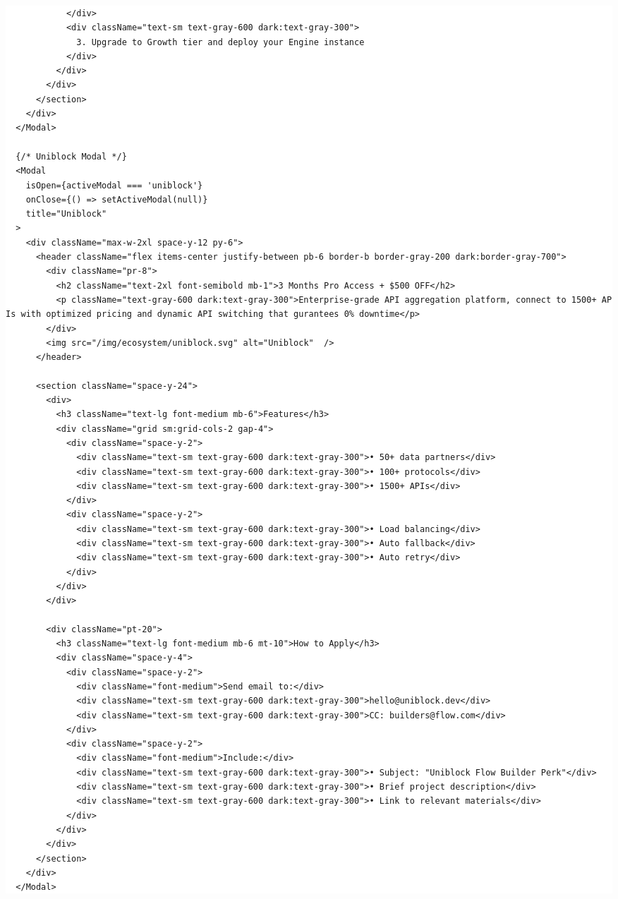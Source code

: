                 </div>
                <div className="text-sm text-gray-600 dark:text-gray-300">
                  3. Upgrade to Growth tier and deploy your Engine instance
                </div>
              </div>
            </div>
          </section>
        </div>
      </Modal>

      {/* Uniblock Modal */}
      <Modal 
        isOpen={activeModal === 'uniblock'} 
        onClose={() => setActiveModal(null)}
        title="Uniblock"
      >
        <div className="max-w-2xl space-y-12 py-6">
          <header className="flex items-center justify-between pb-6 border-b border-gray-200 dark:border-gray-700">
            <div className="pr-8">
              <h2 className="text-2xl font-semibold mb-1">3 Months Pro Access + $500 OFF</h2>
              <p className="text-gray-600 dark:text-gray-300">Enterprise-grade API aggregation platform, connect to 1500+ APIs with optimized pricing and dynamic API switching that gurantees 0% downtime</p>
            </div>
            <img src="/img/ecosystem/uniblock.svg" alt="Uniblock"  />
          </header>

          <section className="space-y-24">
            <div>
              <h3 className="text-lg font-medium mb-6">Features</h3>
              <div className="grid sm:grid-cols-2 gap-4">
                <div className="space-y-2">
                  <div className="text-sm text-gray-600 dark:text-gray-300">• 50+ data partners</div>
                  <div className="text-sm text-gray-600 dark:text-gray-300">• 100+ protocols</div>
                  <div className="text-sm text-gray-600 dark:text-gray-300">• 1500+ APIs</div>
                </div>
                <div className="space-y-2">
                  <div className="text-sm text-gray-600 dark:text-gray-300">• Load balancing</div>
                  <div className="text-sm text-gray-600 dark:text-gray-300">• Auto fallback</div>
                  <div className="text-sm text-gray-600 dark:text-gray-300">• Auto retry</div>
                </div>
              </div>
            </div>

            <div className="pt-20">
              <h3 className="text-lg font-medium mb-6 mt-10">How to Apply</h3>
              <div className="space-y-4">
                <div className="space-y-2">
                  <div className="font-medium">Send email to:</div>
                  <div className="text-sm text-gray-600 dark:text-gray-300">hello@uniblock.dev</div>
                  <div className="text-sm text-gray-600 dark:text-gray-300">CC: builders@flow.com</div>
                </div>
                <div className="space-y-2">
                  <div className="font-medium">Include:</div>
                  <div className="text-sm text-gray-600 dark:text-gray-300">• Subject: "Uniblock Flow Builder Perk"</div>
                  <div className="text-sm text-gray-600 dark:text-gray-300">• Brief project description</div>
                  <div className="text-sm text-gray-600 dark:text-gray-300">• Link to relevant materials</div>
                </div>
              </div>
            </div>
          </section>
        </div>
      </Modal>